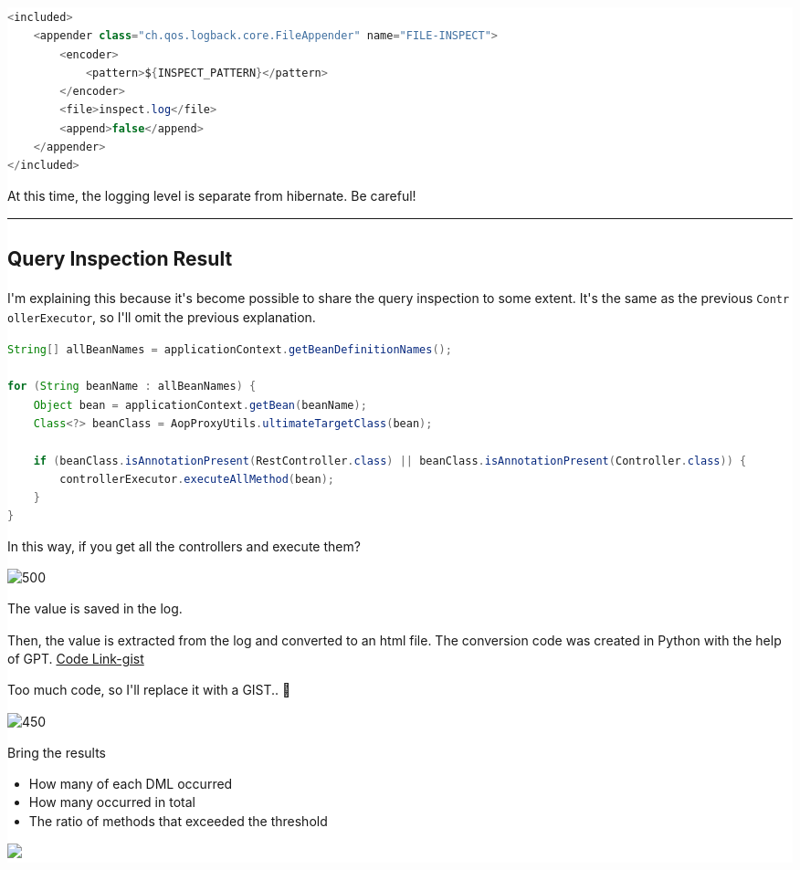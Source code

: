 ```java
<included>
    <appender class="ch.qos.logback.core.FileAppender" name="FILE-INSPECT">
        <encoder>
            <pattern>${INSPECT_PATTERN}</pattern>
        </encoder>
        <file>inspect.log</file>
        <append>false</append>
    </appender>
</included>
```

At this time, the logging level is separate from hibernate. Be careful!

---
## Query Inspection Result

I'm explaining this because it's become possible to share the query inspection to some extent.
It's the same as the previous `ControllerExecutor`, so I'll omit the previous explanation.

```java
String[] allBeanNames = applicationContext.getBeanDefinitionNames();

for (String beanName : allBeanNames) {
    Object bean = applicationContext.getBean(beanName);
    Class<?> beanClass = AopProxyUtils.ultimateTargetClass(bean);

    if (beanClass.isAnnotationPresent(RestController.class) || beanClass.isAnnotationPresent(Controller.class)) {
        controllerExecutor.executeAllMethod(bean);
    }
}
```

In this way, if you get all the controllers and execute them?

![500](https://i.imgur.com/eHvcQmf.png)

The value is saved in the log.

Then, the value is extracted from the log and converted to an html file.
The conversion code was created in Python with the help of GPT.
[Code Link-gist](https://gist.github.com/youngsu5582/2408497586800cd28ba0e5dfa3920a97)

Too much code, so I'll replace it with a GIST.. 🥲

![450](https://i.imgur.com/fU5NLOD.png)

Bring the results
- How many of each DML occurred
- How many occurred in total
- The ratio of methods that exceeded the threshold

![](https://i.imgur.com/segSzBF.png)
